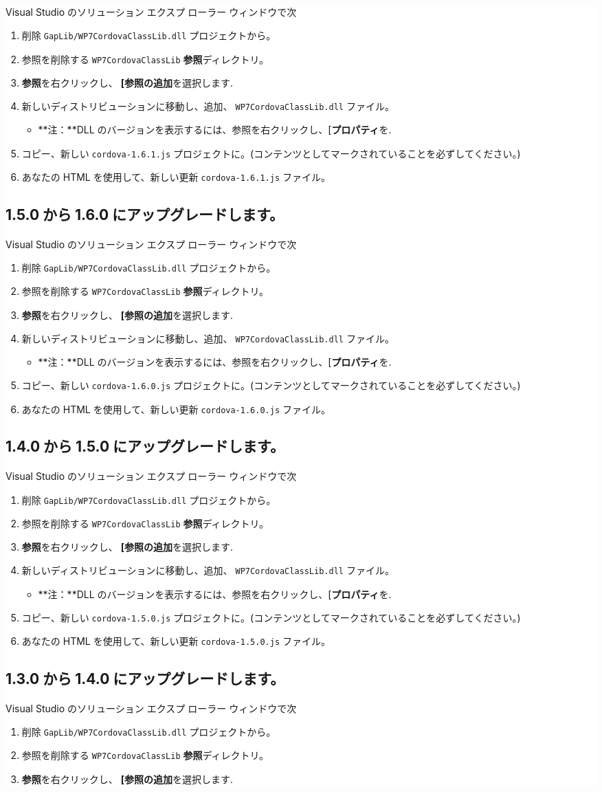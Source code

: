 Visual Studio のソリューション エクスプ ローラー ウィンドウで次

1.  削除 `GapLib/WP7CordovaClassLib.dll` プロジェクトから。

2.  参照を削除する `WP7CordovaClassLib` **参照**ディレクトリ。

3.  **参照**を右クリックし、 **[参照の追加**を選択します.

4.  新しいディストリビューションに移動し、追加、 `WP7CordovaClassLib.dll` ファイル。
    
    *   **注：**DLL のバージョンを表示するには、参照を右クリックし、[**プロパティ**を.

5.  コピー、新しい `cordova-1.6.1.js` プロジェクトに。(コンテンツとしてマークされていることを必ずしてください。)

6.  あなたの HTML を使用して、新しい更新 `cordova-1.6.1.js` ファイル。

## 1.5.0 から 1.6.0 にアップグレードします。

Visual Studio のソリューション エクスプ ローラー ウィンドウで次

1.  削除 `GapLib/WP7CordovaClassLib.dll` プロジェクトから。

2.  参照を削除する `WP7CordovaClassLib` **参照**ディレクトリ。

3.  **参照**を右クリックし、 **[参照の追加**を選択します.

4.  新しいディストリビューションに移動し、追加、 `WP7CordovaClassLib.dll` ファイル。
    
    *   **注：**DLL のバージョンを表示するには、参照を右クリックし、[**プロパティ**を.

5.  コピー、新しい `cordova-1.6.0.js` プロジェクトに。(コンテンツとしてマークされていることを必ずしてください。)

6.  あなたの HTML を使用して、新しい更新 `cordova-1.6.0.js` ファイル。

## 1.4.0 から 1.5.0 にアップグレードします。

Visual Studio のソリューション エクスプ ローラー ウィンドウで次

1.  削除 `GapLib/WP7CordovaClassLib.dll` プロジェクトから。

2.  参照を削除する `WP7CordovaClassLib` **参照**ディレクトリ。

3.  **参照**を右クリックし、 **[参照の追加**を選択します.

4.  新しいディストリビューションに移動し、追加、 `WP7CordovaClassLib.dll` ファイル。
    
    *   **注：**DLL のバージョンを表示するには、参照を右クリックし、[**プロパティ**を.

5.  コピー、新しい `cordova-1.5.0.js` プロジェクトに。(コンテンツとしてマークされていることを必ずしてください。)

6.  あなたの HTML を使用して、新しい更新 `cordova-1.5.0.js` ファイル。

## 1.3.0 から 1.4.0 にアップグレードします。

Visual Studio のソリューション エクスプ ローラー ウィンドウで次

1.  削除 `GapLib/WP7CordovaClassLib.dll` プロジェクトから。

2.  参照を削除する `WP7CordovaClassLib` **参照**ディレクトリ。

3.  **参照**を右クリックし、 **[参照の追加**を選択します.

